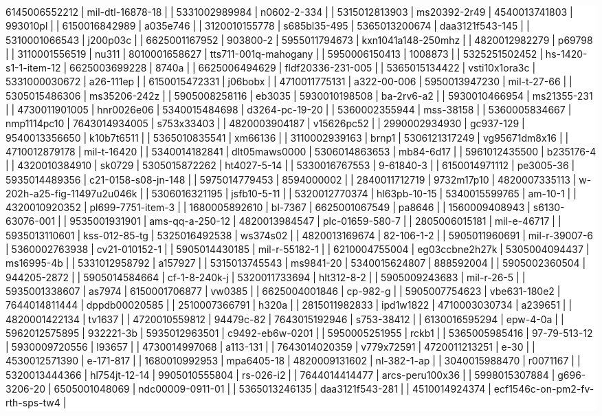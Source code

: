 6145006552212 | mil-dtl-16878-18 |  | 5331002989984 | n0602-2-334 |  | 5315012813903 | ms20392-2r49 | 
4540013741803 | 993010pl |  | 6150016842989 | a035e746 |  | 3120010155778 | s685bl35-495 | 
5365013200674 | daa3121f543-145 |  | 5310001066543 | j200p03c |  | 6625001167952 | 903800-2 | 
5955011794673 | kxn1041a148-250mhz |  | 4820012982279 | p69798 |  | 3110001556519 | nu311 | 
8010001658627 | tts711-001q-mahogany |  | 5950006150413 | 1008873 |  | 5325251502452 | hs-1420-s1-1-item-12 | 
6625003699228 | 8740a |  | 6625006494629 | fldf20336-231-005 |  | 5365015134422 | vsti10x1ora3c | 
5331000030672 | a26-111ep |  | 6150015472331 | j06bobx |  | 4710011775131 | a322-00-006 | 
5950013947230 | mil-t-27-66 |  | 5305015486306 | ms35206-242z |  | 5905008258116 | eb3035 | 
5930010198508 | ba-2rv6-a2 |  | 5930010466954 | ms21355-231 |  | 4730011901005 | hnr0026e06 | 
5340015484698 | d3264-pc-19-20 |  | 5360002355944 | mss-38158 |  | 5360005834667 | nmp1114pc10 | 
7643014934005 | s753x33403 |  | 4820003904187 | v15626pc52 |  | 2990002934930 | gc937-129 | 
9540013356650 | k10b7t6511 |  | 5365010835541 | xm66136 |  | 3110002939163 | brnp1 | 
5306121317249 | vg95671dm8x16 |  | 4710012879178 | mil-t-16420 |  | 5340014182841 | dlt05maws0000 | 
5306014863653 | mb84-6d17 |  | 5961012435500 | b235176-4 |  | 4320010384910 | sk0729 | 
5305015872262 | ht4027-5-14 |  | 5330016767553 | 9-61840-3 |  | 6150014971112 | pe3005-36 | 
5935014489356 | c21-0158-s08-jn-148 |  | 5975014779453 | 8594000002 |  | 2840011712719 | 9732m17p10 | 
4820007335113 | w-202h-a25-fig-11497u2u046k |  | 5306016321195 | jsfb10-5-11 |  | 5320012770374 | hl63pb-10-15 | 
5340015599765 | am-10-1 |  | 4320010920352 | pl699-7751-item-3 |  | 1680005892610 | bl-7367 | 
6625001067549 | pa8646 |  | 1560009408943 | s6130-63076-001 |  | 9535001931901 | ams-qq-a-250-12 | 
4820013984547 | plc-01659-580-7 |  | 2805006015181 | mil-e-46717 |  | 5935013110601 | kss-012-85-tg | 
5325016492538 | ws374s02 |  | 4820013169674 | 82-106-1-2 |  | 5905011960691 | mil-r-39007-6 | 
5360002763938 | cv21-010152-1 |  | 5905014430185 | mil-r-55182-1 |  | 6210004755004 | eg03ccbne2h27k | 
5305004094437 | ms16995-4b |  | 5331012958792 | a157927 |  | 5315013745543 | ms9841-20 | 
5340015624807 | 888592004 |  | 5905002360504 | 944205-2872 |  | 5905014584664 | cf-1-8-240k-j | 
5320011733694 | hlt312-8-2 |  | 5905009243683 | mil-r-26-5 |  | 5935001338607 | as7974 | 
6150001706877 | vw0385 |  | 6625004001846 | cp-982-g |  | 5905007754623 | vbe631-180e2 | 
7644014811444 | dppdb00020585 |  | 2510007366791 | h320a |  | 2815011982833 | ipd1w1822 | 
4710003030734 | a239651 |  | 4820001422134 | tv1637 |  | 4720010559812 | 94479c-82 | 
7643015192946 | s753-38412 |  | 6130016595294 | epw-4-0a |  | 5962012575895 | 932221-3b | 
5935012963501 | c9492-eb6w-0201 |  | 5950005251955 | rckb1 |  | 5365005985416 | 97-79-513-12 | 
5930009720556 | l93657 |  | 4730014997068 | a113-131 |  | 7643014020359 | v779x72591 | 
4720011213251 | e-30 |  | 4530012571390 | e-171-817 |  | 1680010992953 | mpa6405-18 | 
4820009131602 | nl-382-1-ap |  | 3040015988470 | r0071167 |  | 5320013444366 | hl754jt-12-14 | 
9905010555804 | rs-026-i2 |  | 7644014414477 | arcs-peru100x36 |  | 5998015307884 | g696-3206-20 | 
6505001048069 | ndc00009-0911-01 |  | 5365013246135 | daa3121f543-281 |  | 4510014924374 | ecf1546c-on-pm2-fv-rth-sps-tw4 | 
